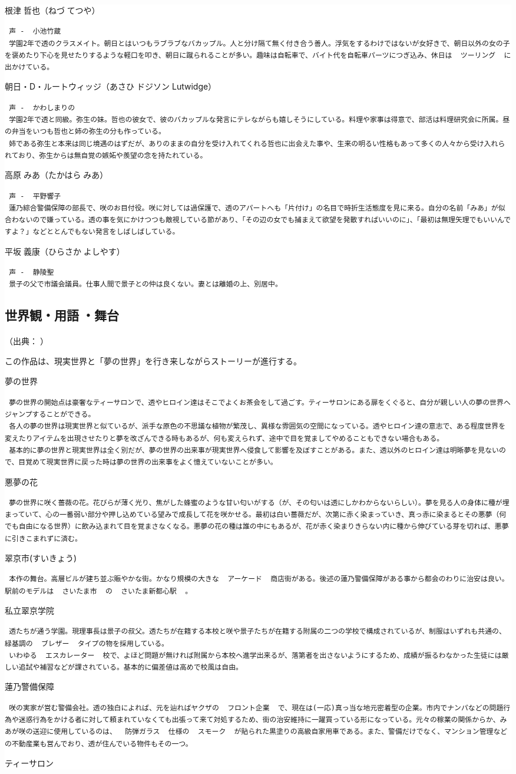 根津 哲也（ねづ てつや）

     声 -  小池竹蔵 
     学園2年で透のクラスメイト。朝日とはいつもラブラブなバカップル。人と分け隔て無く付き合う善人。浮気をするわけではないが女好きで、朝日以外の女の子を褒めたり下心を見せたりするような軽口を叩き、朝日に蹴られることが多い。趣味は自転車で、バイト代を自転車パーツにつぎ込み、休日は  ツーリング  に出かけている。 
朝日・D・ルートウィッジ（あさひ ドジソン Lutwidge）

     声 -  かわしまりの 
     学園2年で透と同級。弥生の妹。哲也の彼女で、彼のバカップルな発言にテレながらも嬉しそうにしている。料理や家事は得意で、部活は料理研究会に所属。昼の弁当をいつも哲也と姉の弥生の分も作っている。 
     姉である弥生と本来は同じ境遇のはずだが、ありのままの自分を受け入れてくれる哲也に出会えた事や、生来の明るい性格もあって多くの人々から受け入れられており、弥生からは無自覚の嫉妬や羨望の念を持たれている。 
高原 みあ（たかはら みあ）

     声 -  平野響子 
     蓮乃綜合警備保障の部長で、咲のお目付役。咲に対しては過保護で、透のアパートへも「片付け」の名目で時折生活態度を見に来る。自分の名前「みあ」が似合わないので嫌っている。透の事を気にかけつつも敵視している節があり、「その辺の女でも捕まえて欲望を発散すればいいのに」、「最初は無理矢理でもいいんですよ？」などととんでもない発言をしばしばしている。 
平坂 義康（ひらさか よしやす）

     声 -  静陵聖 
     景子の父で市議会議員。仕事人間で景子との仲は良くない。妻とは離婚の上、別居中。 

##  世界観・用語 ・舞台  

（出典：      ）

この作品は、現実世界と「夢の世界」を行き来しながらストーリーが進行する。

夢の世界

     夢の世界の開始点は豪奢なティーサロンで、透やヒロイン達はそこでよくお茶会をして過ごす。ティーサロンにある扉をくぐると、自分が親しい人の夢の世界へジャンプすることができる。 
     各人の夢の世界は現実世界と似ているが、派手な原色の不思議な植物が繁茂し、異様な雰囲気の空間になっている。透やヒロイン達の意志で、ある程度世界を変えたりアイテムを出現させたりと夢を改ざんできる時もあるが、何も変えられず、途中で目を覚ましてやめることもできない場合もある。 
     基本的に夢の世界と現実世界は全く別だが、夢の世界の出来事が現実世界へ侵食して影響を及ぼすことがある。また、透以外のヒロイン達は明晰夢を見ないので、目覚めて現実世界に戻った時は夢の世界の出来事をよく憶えていないことが多い。 
悪夢の花

     夢の世界に咲く薔薇の花。花びらが薄く光り、焦がした蜂蜜のような甘い匂いがする（が、その匂いは透にしかわからないらしい）。夢を見る人の身体に種が埋まっていて、心の一番弱い部分や押し込めている望みで成長して花を咲かせる。最初は白い薔薇だが、次第に赤く染まっていき、真っ赤に染まるとその悪夢（何でも自由になる世界）に飲み込まれて目を覚まさなくなる。悪夢の花の種は誰の中にもあるが、花が赤く染まりきらない内に種から伸びている芽を切れば、悪夢に引きこまれずに済む。 

翠京市(すいきょう)

     本作の舞台。高層ビルが建ち並ぶ賑やかな街。かなり規模の大きな  アーケード  商店街がある。後述の蓮乃警備保障がある事から都会のわりに治安は良い。駅前のモデルは  さいたま市  の  さいたま新都心駅  。 

私立翠京学院

     透たちが通う学園。現理事長は景子の叔父。透たちが在籍する本校と咲や景子たちが在籍する附属の二つの学校で構成されているが、制服はいずれも共通の、緑基調の  ブレザー  タイプの物を採用している。 
     いわゆる  エスカレーター  校で、よほど問題が無ければ附属から本校へ進学出来るが、落第者を出さないようにするため、成績が振るわなかった生徒には厳しい追試や補習などが課されている。基本的に偏差値は高めで校風は自由。 
蓮乃警備保障

     咲の実家が営む警備会社。透の独白によれば、元を辿ればヤクザの  フロント企業  で、現在は(一応)真っ当な地元密着型の企業。市内でナンパなどの問題行為や迷惑行為をかける者に対して頼まれていなくても出張って来て対処するため、街の治安維持に一躍買っている形になっている。元々の稼業の関係からか、みあが咲の送迎に使用しているのは、  防弾ガラス  仕様の  スモーク  が貼られた黒塗りの高級自家用車である。また、警備だけでなく、マンション管理などの不動産業も営んでおり、透が住んでいる物件もその一つ。 

ティーサロン
